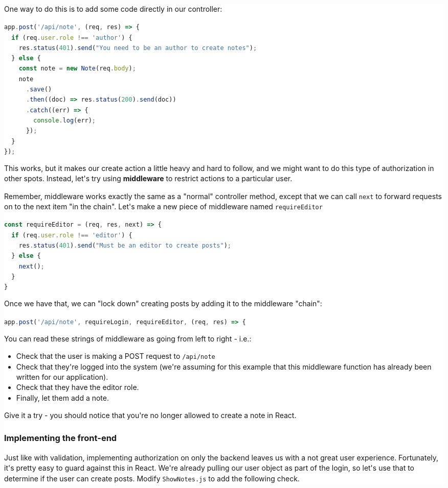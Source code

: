 One way to do this is to add some code directly in our controller:

```javascript
app.post('/api/note', (req, res) => {
  if (req.user.role !== 'author') {
    res.status(401).send("You need to be an author to create notes");
  } else {
    const note = new Note(req.body);
    note
      .save()
      .then((doc) => res.status(200).send(doc))
      .catch((err) => {
        console.log(err);
      });
  }
});
```

This works, but it makes our create action a little heavy and hard to follow, and we might want to do this type of authorization in other spots. Instead, let's try using **middleware** to restrict actions to a particular user.

Remember, middleware works exactly the same as a "normal" controller method, except that we can call `next` to forward requests on to the next item "in the chain". Let's make a new piece of middleware named `requireEditor`

```javascript
const requireEditor = (req, res, next) => {
  if (req.user.role !== 'editor') {
    res.status(401).send("Must be an editor to create posts");
  } else {
    next();
  }
}
```

Once we have that, we can "lock down" creating posts by adding it to the middleware "chain":

```javascript
app.post('/api/note', requireLogin, requireEditor, (req, res) => {
```

You can read these strings of middleware as going from left to right - i.e.:

- Check that the user is making a POST request to `/api/note`
- Check that they're logged into the system (we're assuming for this example that this middleware function has already been written for our application).
- Check that they have the editor role.
- Finally, let them add a note.

Give it a try - you should notice that you're no longer allowed to create a note in React.

### Implementing the front-end

Just like with validation, implementing authorization on only the backend leaves us with a not great user experience. Fortunately, it's pretty easy to guard against this in React. We're already pulling our user object as part of the login, so let's use that to determine if the user can create posts. Modify `ShowNotes.js` to add the following check.
